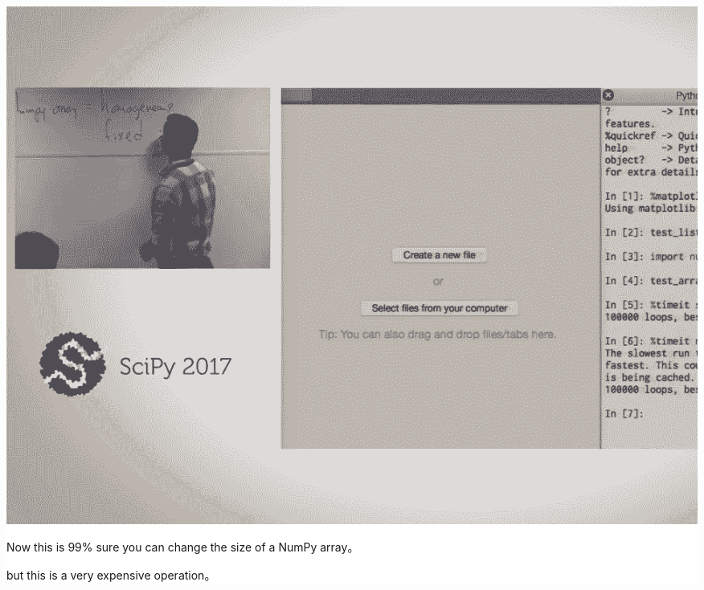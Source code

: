 ![](img/9e8acb55f096297e396601a0d7edd911_130.png)

 Now this is 99% sure you can change the size of a NumPy array。

 but this is a very expensive operation。

